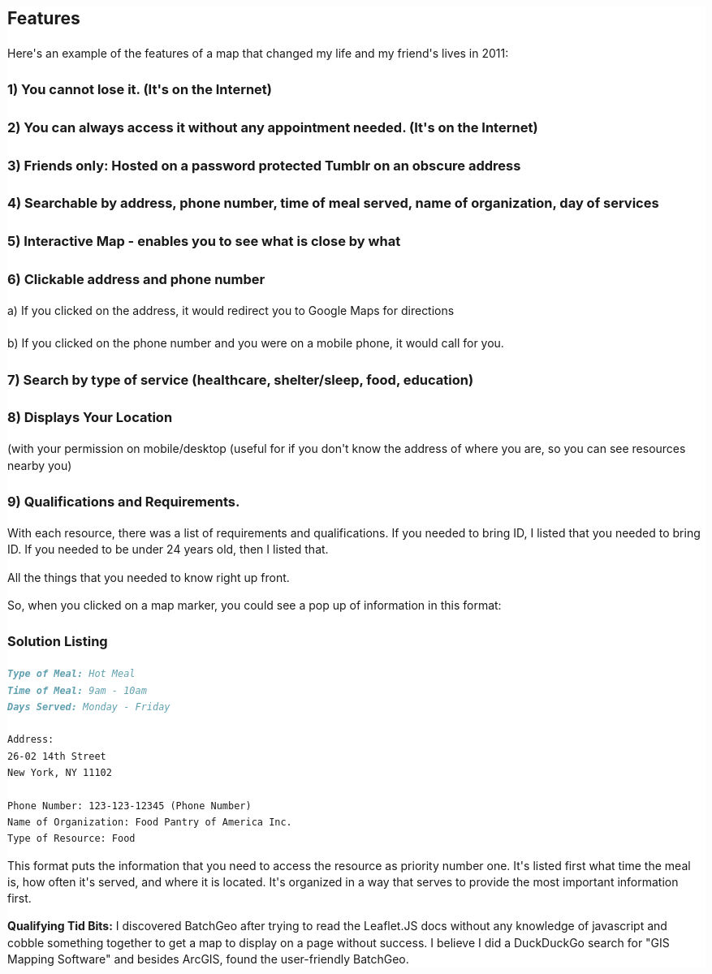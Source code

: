 <h2>Features</h2>

Here's an example of the features of a map that changed my life and my friend's lives in 2011: 

<h3>1) You cannot lose it. (It's on the Internet)</h3>

<h3>2) You can always access it without any appointment needed. (It's on the Internet)</h3>

<h3>3) Friends only: Hosted on a password protected Tumblr on an obscure address</h3>

<h3>4) Searchable by address, phone number, time of meal served, name of organization, day of services</h3>

<h3>5) Interactive Map - enables you to see what is close by what</h3>

<h3>6) Clickable address and phone number </h3>

a) If you clicked on the address, it would redirect you to Google Maps for directions<br><br>b) If you clicked on the phone number and you were on a mobile phone, it would call for you.

<h3>7) Search by type of service (healthcare, shelter/sleep, food, education)</h3>

<h3>8) Displays Your Location</h3>

(with your permission on mobile/desktop (useful for if you don't know the address of where you are, so you can see resources nearby you)

<h3>9) Qualifications and Requirements.</h3>

With each resource, there was a list of requirements and qualifications. If you needed to bring ID, I listed that you needed to bring ID. If you needed to be under 24 years old, then I listed that.

All the things that you needed to know right up front. 

So, when you clicked on a map marker, you could see a pop up of information in this format: 

<h3>Solution Listing</h3>

```markdown
Type of Meal: Hot Meal
Time of Meal: 9am - 10am
Days Served: Monday - Friday

Address:
26-02 14th Street
New York, NY 11102

Phone Number: 123-123-12345 (Phone Number)
Name of Organization: Food Pantry of America Inc.
Type of Resource: Food
```

This format puts the information that you need to access the resource as priority number one. It's listed first what time the meal is, how often it's served, and where it is located. It's organized in a way that serves to provide the most important information first. 

<strong>Qualifying Tid Bits:</strong> I discovered BatchGeo after trying to read the Leaflet.JS docs without any knowledge of javascript and cobble something together to get a map to display on a page without success. I believe I did a DuckDuckGo search for "GIS Mapping Software" and besides ArcGIS, found the user-friendly BatchGeo.   
